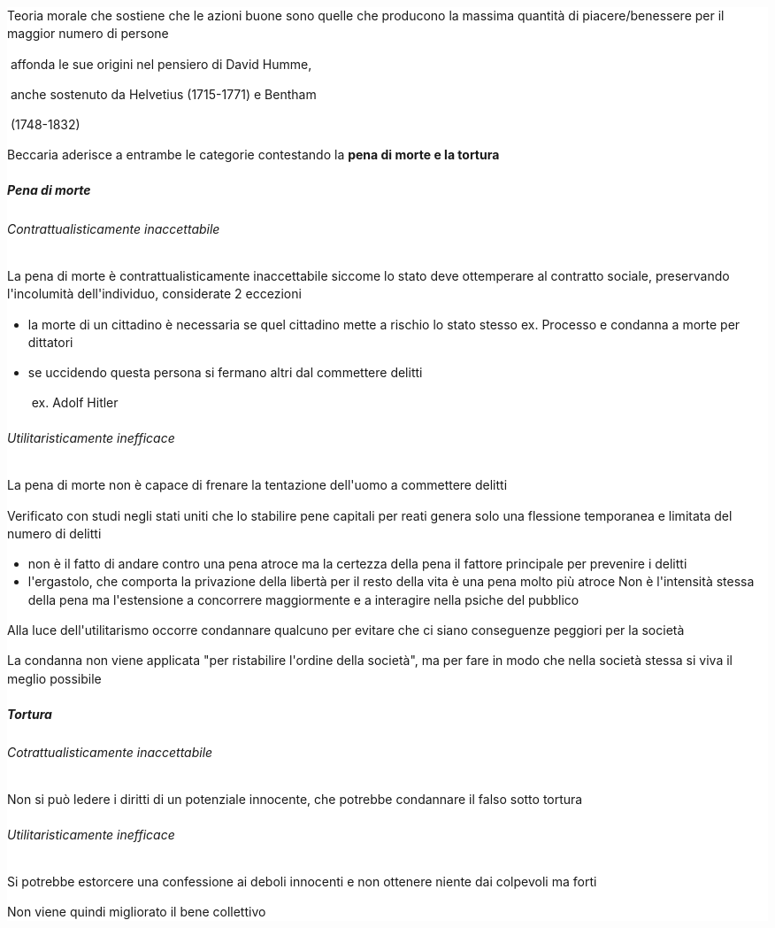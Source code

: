   Teoria morale che sostiene che le azioni buone sono quelle che producono la massima quantità di piacere/benessere per il maggior numero di persone

  ​	affonda le sue origini nel pensiero di David Humme,

  ​	anche sostenuto da Helvetius (1715-1771) e Bentham

  ​	(1748-1832)

Beccaria aderisce a entrambe le categorie contestando la **pena di morte e la tortura**

 ##### Pena di morte

###### Contrattualisticamente inaccettabile

La pena di morte è contrattualisticamente inaccettabile siccome lo stato deve ottemperare al contratto sociale, preservando l'incolumità dell'individuo, considerate 2 eccezioni

* la morte di un cittadino è necessaria se quel cittadino mette a rischio lo stato  stesso
  	ex. Processo e condanna a morte per dittatori

* se uccidendo questa persona si fermano altri dal commettere delitti 

  ​	ex. Adolf Hitler

 ###### Utilitaristicamente inefficace

La pena di morte non è capace di frenare la tentazione dell'uomo a commettere delitti

Verificato con studi negli stati uniti che lo stabilire pene capitali per reati genera solo una flessione temporanea e limitata del numero di delitti

* non è il fatto di andare contro una pena atroce ma la certezza della pena il fattore principale per prevenire i delitti
* l'ergastolo, che comporta la privazione della libertà per il resto della vita è una pena molto più atroce
  Non è l'intensità stessa della pena ma l'estensione a concorrere maggiormente e a interagire nella psiche del pubblico

Alla luce dell'utilitarismo occorre condannare qualcuno per evitare che ci siano conseguenze peggiori per la società

La condanna non viene applicata "per ristabilire l'ordine della società", ma per fare in modo che nella società stessa si viva il meglio possibile

##### Tortura

###### Cotrattualisticamente inaccettabile

Non si può ledere i diritti di un potenziale innocente, che potrebbe condannare il falso sotto tortura

###### Utilitaristicamente inefficace

Si potrebbe estorcere una confessione ai deboli innocenti e non ottenere niente dai colpevoli ma forti

Non viene quindi migliorato il bene collettivo

